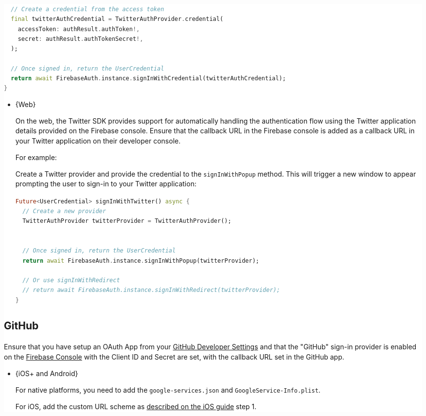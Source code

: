   ```dart
    // Create a credential from the access token
    final twitterAuthCredential = TwitterAuthProvider.credential(
      accessToken: authResult.authToken!,
      secret: authResult.authTokenSecret!,
    );

    // Once signed in, return the UserCredential
    return await FirebaseAuth.instance.signInWithCredential(twitterAuthCredential);
  }
  ```

* {Web}

  On the web, the Twitter SDK provides support for automatically handling the authentication flow using the
  Twitter application details provided on the Firebase console. Ensure that the callback URL in the Firebase console is added
  as a callback URL in your Twitter application on their developer console.

  For example:

  Create a Twitter provider and provide the credential to the `signInWithPopup` method. This will trigger a new
  window to appear prompting the user to sign-in to your Twitter application:

  ```dart
  Future<UserCredential> signInWithTwitter() async {
    // Create a new provider
    TwitterAuthProvider twitterProvider = TwitterAuthProvider();


    // Once signed in, return the UserCredential
    return await FirebaseAuth.instance.signInWithPopup(twitterProvider);

    // Or use signInWithRedirect
    // return await FirebaseAuth.instance.signInWithRedirect(twitterProvider);
  }
  ```


## GitHub

Ensure that you have setup an OAuth App from your [GitHub Developer Settings](https://github.com/settings/developers) and
that the "GitHub" sign-in provider is enabled on the [Firebase Console](https://console.firebase.google.com/project/_/authentication/providers)
with the Client ID and Secret are set, with the callback URL set in the GitHub app.

* {iOS+ and Android}

  For native platforms, you need to add the `google-services.json` and `GoogleService-Info.plist`.

  For iOS, add the custom URL scheme as [described on the iOS guide](https://firebase.google.com/docs/auth/ios/github-auth#handle_the_sign-in_flow_with_the_firebase_sdk) step 1.
